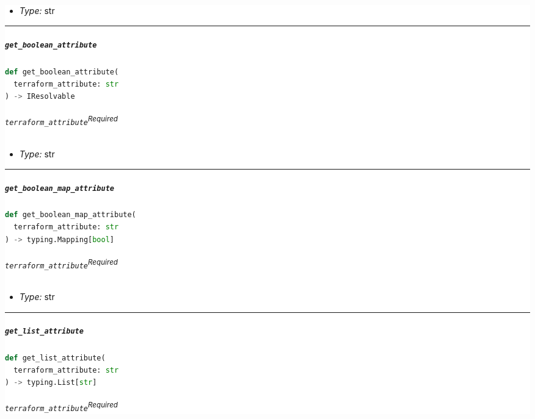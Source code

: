 - *Type:* str

---

##### `get_boolean_attribute` <a name="get_boolean_attribute" id="@cdktf/provider-opc.computeStorageVolume.ComputeStorageVolume.getBooleanAttribute"></a>

```python
def get_boolean_attribute(
  terraform_attribute: str
) -> IResolvable
```

###### `terraform_attribute`<sup>Required</sup> <a name="terraform_attribute" id="@cdktf/provider-opc.computeStorageVolume.ComputeStorageVolume.getBooleanAttribute.parameter.terraformAttribute"></a>

- *Type:* str

---

##### `get_boolean_map_attribute` <a name="get_boolean_map_attribute" id="@cdktf/provider-opc.computeStorageVolume.ComputeStorageVolume.getBooleanMapAttribute"></a>

```python
def get_boolean_map_attribute(
  terraform_attribute: str
) -> typing.Mapping[bool]
```

###### `terraform_attribute`<sup>Required</sup> <a name="terraform_attribute" id="@cdktf/provider-opc.computeStorageVolume.ComputeStorageVolume.getBooleanMapAttribute.parameter.terraformAttribute"></a>

- *Type:* str

---

##### `get_list_attribute` <a name="get_list_attribute" id="@cdktf/provider-opc.computeStorageVolume.ComputeStorageVolume.getListAttribute"></a>

```python
def get_list_attribute(
  terraform_attribute: str
) -> typing.List[str]
```

###### `terraform_attribute`<sup>Required</sup> <a name="terraform_attribute" id="@cdktf/provider-opc.computeStorageVolume.ComputeStorageVolume.getListAttribute.parameter.terraformAttribute"></a>
